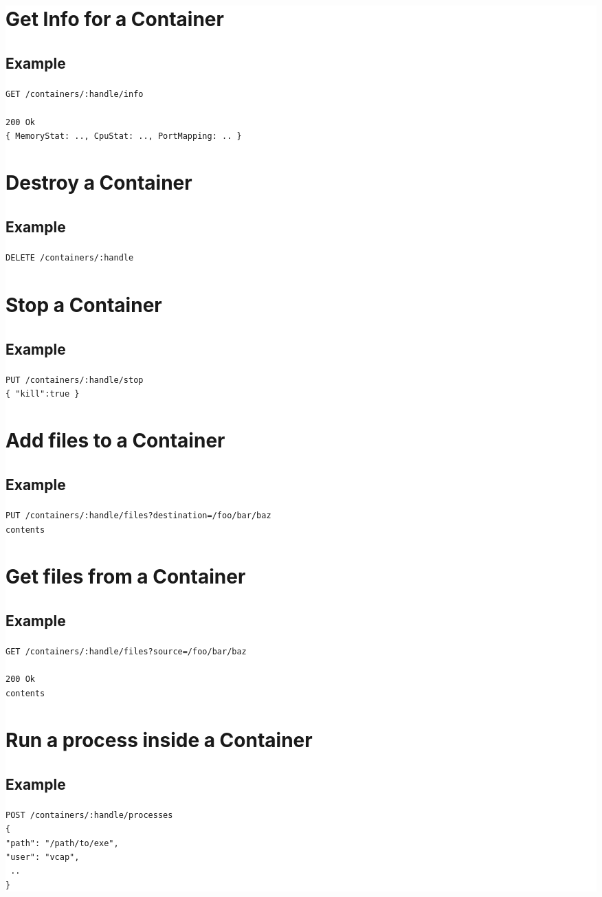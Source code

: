 # Get Info for a Container
## Example
~~~~
GET /containers/:handle/info

200 Ok
{ MemoryStat: .., CpuStat: .., PortMapping: .. }
~~~~

# Destroy a Container
## Example
~~~~
DELETE /containers/:handle
~~~~

# Stop a Container
## Example
~~~~
PUT /containers/:handle/stop
{ "kill":true }
~~~~

# Add files to a Container
## Example
~~~~
PUT /containers/:handle/files?destination=/foo/bar/baz
contents
~~~~

# Get files from a Container
## Example
~~~~
GET /containers/:handle/files?source=/foo/bar/baz

200 Ok
contents
~~~~

# Run a process inside a Container
## Example
~~~~
POST /containers/:handle/processes
{
"path": "/path/to/exe",
"user": "vcap",
 ..
}
~~~~
